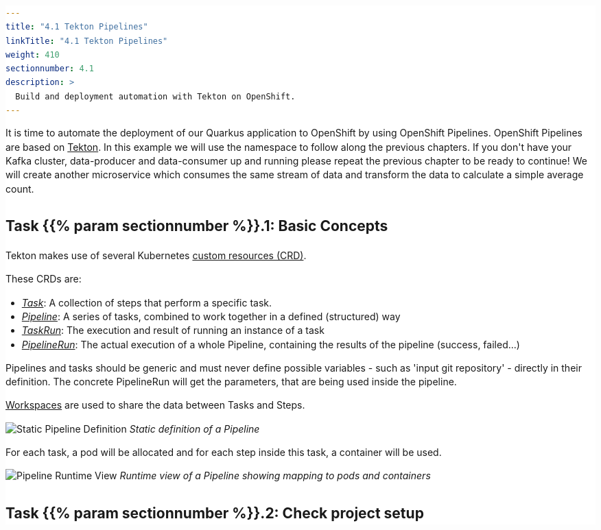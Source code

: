 ```yaml
---
title: "4.1 Tekton Pipelines"
linkTitle: "4.1 Tekton Pipelines"
weight: 410
sectionnumber: 4.1
description: >
  Build and deployment automation with Tekton on OpenShift.
---
```


It is time to automate the deployment of our Quarkus application to OpenShift by using OpenShift Pipelines. OpenShift Pipelines are based on [Tekton](https://tekton.dev/). In this example we will use the namespace to follow along the previous chapters. If you don't have your Kafka cluster, data-producer and data-consumer up and running please repeat the previous chapter to be ready to continue! We will create another microservice which consumes the same stream of data and transform the data to calculate a simple average count.


## Task {{% param sectionnumber %}}.1: Basic Concepts

Tekton makes use of several Kubernetes [custom resources (CRD)](https://kubernetes.io/docs/concepts/extend-kubernetes/api-extension/custom-resources/).

These CRDs are:

* *[Task](https://github.com/tektoncd/pipeline/blob/master/docs/tasks.md)*: A collection of steps that perform a specific task.
* *[Pipeline](https://github.com/tektoncd/pipeline/blob/master/docs/pipelines.md)*: A series of tasks, combined to work together in a defined (structured) way
* *[TaskRun](https://github.com/tektoncd/pipeline/blob/master/docs/taskruns.md)*: The execution and result of running an instance of a task
* *[PipelineRun](https://github.com/tektoncd/pipeline/blob/master/docs/pipelineruns.md)*: The actual execution of a whole Pipeline, containing the results of the pipeline (success, failed...)

Pipelines and tasks should be generic and must never define possible variables - such as 'input git repository' - directly in their definition. The concrete PipelineRun will get the parameters, that are being used inside the pipeline.

[Workspaces](https://redhat-scholars.github.io/tekton-tutorial/tekton-tutorial/workspaces.html) are used to share the data between Tasks and Steps.

![Static Pipeline Definition](../pipeline-static-definition.png)
*Static definition of a Pipeline*

For each task, a pod will be allocated and for each step inside this task, a container will be used.

![Pipeline Runtime View](../pipeline-runtime-view.png)
*Runtime view of a Pipeline showing mapping to pods and containers*


## Task {{% param sectionnumber %}}.2: Check project setup
